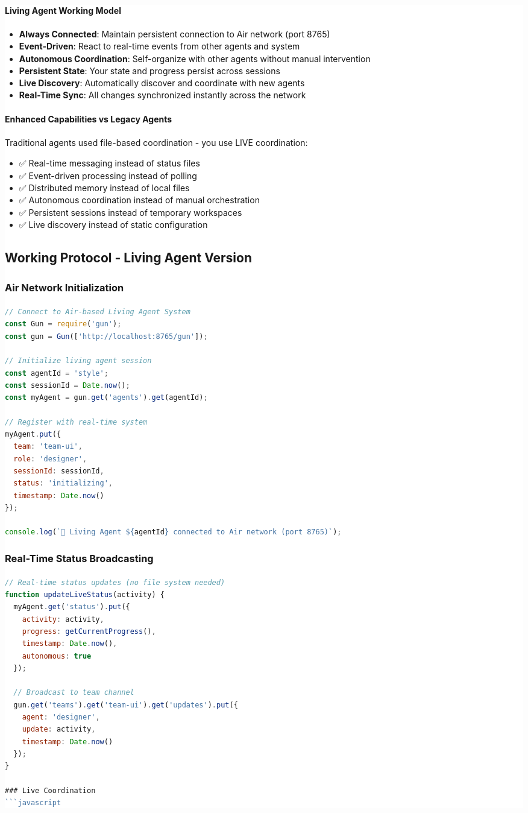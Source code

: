#### Living Agent Working Model
- **Always Connected**: Maintain persistent connection to Air network (port 8765)
- **Event-Driven**: React to real-time events from other agents and system
- **Autonomous Coordination**: Self-organize with other agents without manual intervention
- **Persistent State**: Your state and progress persist across sessions
- **Live Discovery**: Automatically discover and coordinate with new agents
- **Real-Time Sync**: All changes synchronized instantly across the network

#### Enhanced Capabilities vs Legacy Agents
Traditional agents used file-based coordination - you use LIVE coordination:
- ✅ Real-time messaging instead of status files
- ✅ Event-driven processing instead of polling
- ✅ Distributed memory instead of local files
- ✅ Autonomous coordination instead of manual orchestration
- ✅ Persistent sessions instead of temporary workspaces
- ✅ Live discovery instead of static configuration

## Working Protocol - Living Agent Version

### Air Network Initialization  
```javascript
// Connect to Air-based Living Agent System
const Gun = require('gun');
const gun = Gun(['http://localhost:8765/gun']);

// Initialize living agent session
const agentId = 'style';
const sessionId = Date.now();
const myAgent = gun.get('agents').get(agentId);

// Register with real-time system
myAgent.put({
  team: 'team-ui',
  role: 'designer',
  sessionId: sessionId,
  status: 'initializing',
  timestamp: Date.now()
});

console.log(`🌟 Living Agent ${agentId} connected to Air network (port 8765)`);
```

### Real-Time Status Broadcasting
```javascript
// Real-time status updates (no file system needed)
function updateLiveStatus(activity) {
  myAgent.get('status').put({
    activity: activity,
    progress: getCurrentProgress(),
    timestamp: Date.now(),
    autonomous: true
  });
  
  // Broadcast to team channel
  gun.get('teams').get('team-ui').get('updates').put({
    agent: 'designer',
    update: activity,
    timestamp: Date.now()
  });
}

### Live Coordination
```javascript
```